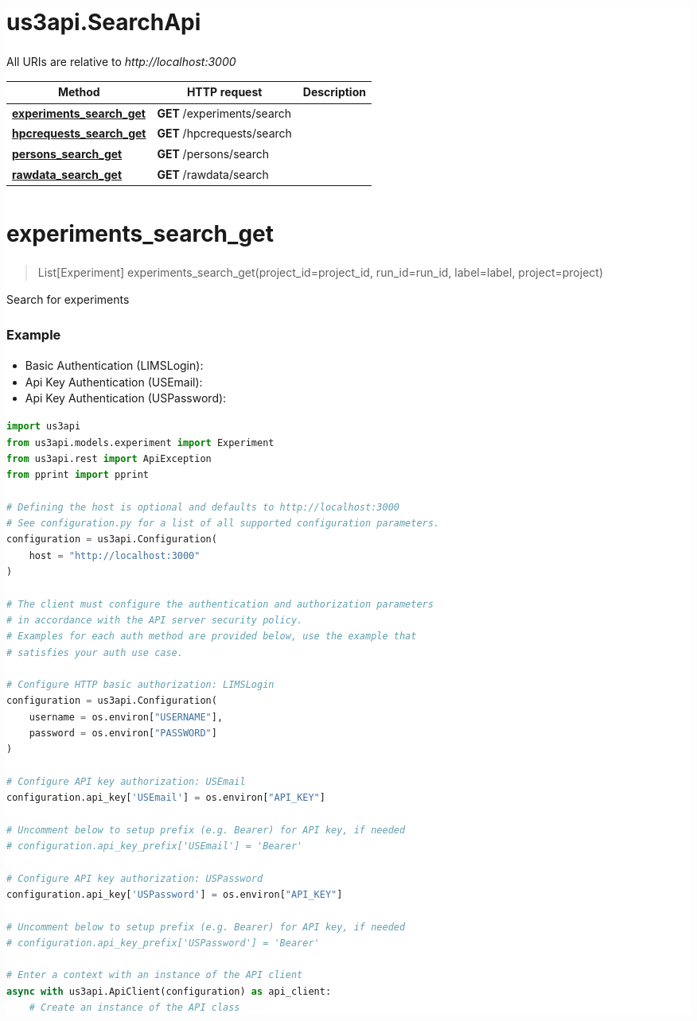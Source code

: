 # us3api.SearchApi

All URIs are relative to *http://localhost:3000*

Method | HTTP request | Description
------------- | ------------- | -------------
[**experiments_search_get**](SearchApi.md#experiments_search_get) | **GET** /experiments/search | 
[**hpcrequests_search_get**](SearchApi.md#hpcrequests_search_get) | **GET** /hpcrequests/search | 
[**persons_search_get**](SearchApi.md#persons_search_get) | **GET** /persons/search | 
[**rawdata_search_get**](SearchApi.md#rawdata_search_get) | **GET** /rawdata/search | 


# **experiments_search_get**
> List[Experiment] experiments_search_get(project_id=project_id, run_id=run_id, label=label, project=project)



Search for experiments

### Example

* Basic Authentication (LIMSLogin):
* Api Key Authentication (USEmail):
* Api Key Authentication (USPassword):

```python
import us3api
from us3api.models.experiment import Experiment
from us3api.rest import ApiException
from pprint import pprint

# Defining the host is optional and defaults to http://localhost:3000
# See configuration.py for a list of all supported configuration parameters.
configuration = us3api.Configuration(
    host = "http://localhost:3000"
)

# The client must configure the authentication and authorization parameters
# in accordance with the API server security policy.
# Examples for each auth method are provided below, use the example that
# satisfies your auth use case.

# Configure HTTP basic authorization: LIMSLogin
configuration = us3api.Configuration(
    username = os.environ["USERNAME"],
    password = os.environ["PASSWORD"]
)

# Configure API key authorization: USEmail
configuration.api_key['USEmail'] = os.environ["API_KEY"]

# Uncomment below to setup prefix (e.g. Bearer) for API key, if needed
# configuration.api_key_prefix['USEmail'] = 'Bearer'

# Configure API key authorization: USPassword
configuration.api_key['USPassword'] = os.environ["API_KEY"]

# Uncomment below to setup prefix (e.g. Bearer) for API key, if needed
# configuration.api_key_prefix['USPassword'] = 'Bearer'

# Enter a context with an instance of the API client
async with us3api.ApiClient(configuration) as api_client:
    # Create an instance of the API class
```